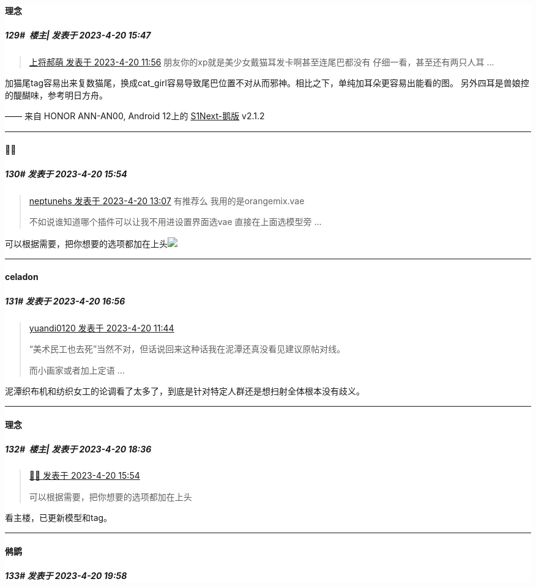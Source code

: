 ####  理念  
##### 129#         楼主| 发表于 2023-4-20 15:47

<blockquote><a href="httphttps://bbs.saraba1st.com/2b/forum.php?mod=redirect&amp;goto=findpost&amp;pid=60531449&amp;ptid=2129707" target="_blank">上将郝萌 发表于 2023-4-20 11:56</a>
朋友你的xp就是美少女戴猫耳发卡啊甚至连尾巴都没有
仔细一看，甚至还有两只人耳 ...</blockquote>
加猫尾tag容易出来复数猫尾，换成cat_girl容易导致尾巴位置不对从而邪神。相比之下，单纯加耳朵更容易出能看的图。
另外四耳是兽娘控的醍醐味，参考明日方舟。

—— 来自 HONOR ANN-AN00, Android 12上的 [S1Next-鹅版](https://github.com/ykrank/S1-Next/releases) v2.1.2


*****

####  🐳❕  
##### 130#       发表于 2023-4-20 15:54

<blockquote><a href="httphttps://bbs.saraba1st.com/2b/forum.php?mod=redirect&amp;goto=findpost&amp;pid=60532519&amp;ptid=2129707" target="_blank">neptunehs 发表于 2023-4-20 13:07</a>
有推荐么 我用的是orangemix.vae

不如说谁知道哪个插件可以让我不用进设置界面选vae 直接在上面选模型旁 ...</blockquote>
可以根据需要，把你想要的选项都加在上头<img src="https://p.sda1.dev/11/fc7b98d43c22726c4e0dc03c50abe03d/CMP_20230420155415974.png" referrerpolicy="no-referrer">


*****

####  celadon  
##### 131#       发表于 2023-4-20 16:56

<blockquote><a href="httphttps://bbs.saraba1st.com/2b/forum.php?mod=redirect&amp;goto=findpost&amp;pid=60531238&amp;ptid=2129707" target="_blank">yuandi0120 发表于 2023-4-20 11:44</a>

“美术民工也去死”当然不对，但话说回来这种话我在泥潭还真没看见建议原帖对线。

而小画家或者加上定语 ...</blockquote>
泥潭织布机和纺织女工的论调看了太多了，到底是针对特定人群还是想扫射全体根本没有歧义。


*****

####  理念  
##### 132#         楼主| 发表于 2023-4-20 18:36

<blockquote><a href="httphttps://bbs.saraba1st.com/2b/forum.php?mod=redirect&amp;goto=findpost&amp;pid=60534759&amp;ptid=2129707" target="_blank">🐳❕ 发表于 2023-4-20 15:54</a>

可以根据需要，把你想要的选项都加在上头</blockquote>
看主楼，已更新模型和tag。


*****

####  鸺鹠  
##### 133#       发表于 2023-4-20 19:58
